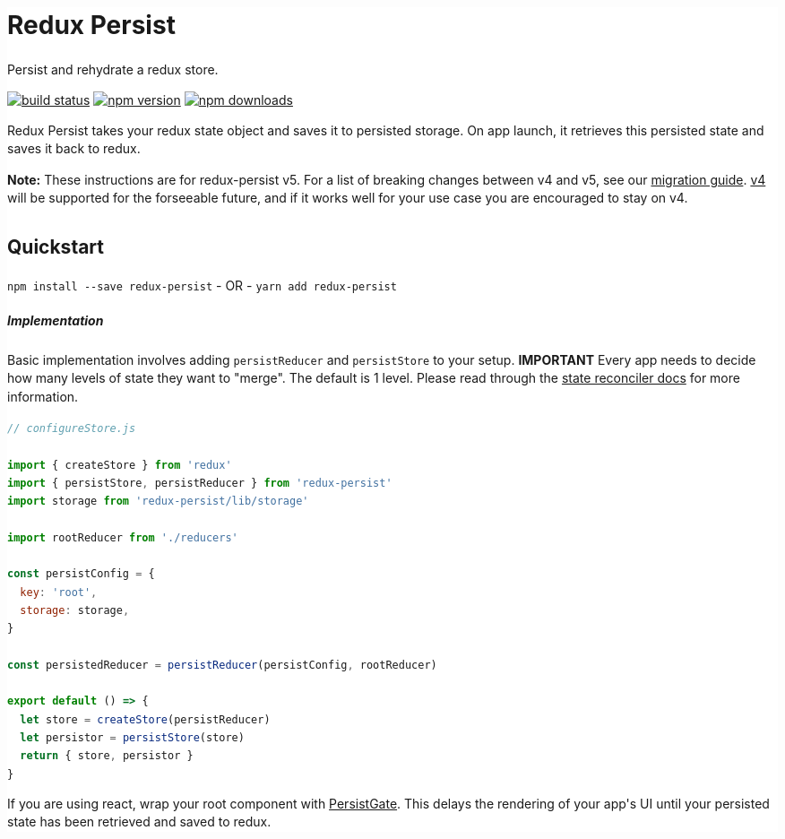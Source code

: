 # Redux Persist

Persist and rehydrate a redux store.

[![build status](https://img.shields.io/travis/rt2zz/redux-persist/master.svg?style=flat-square)](https://travis-ci.org/rt2zz/redux-persist) [![npm version](https://img.shields.io/npm/v/redux-persist.svg?style=flat-square)](https://www.npmjs.com/package/redux-persist) [![npm downloads](https://img.shields.io/npm/dm/redux-persist.svg?style=flat-square)](https://www.npmjs.com/package/redux-persist)

Redux Persist takes your redux state object and saves it to persisted storage. On app launch, it retrieves this persisted state and saves it back to redux.

**Note:** These instructions are for redux-persist v5. For a list of breaking changes between v4 and v5, see our [migration guide](./docs/MigrationGuide-v5.md).
[v4](https://github.com/rt2zz/redux-persist/tree/v4.8.2) will be supported for the forseeable future, and if it works well for your use case you are encouraged to stay on v4.

## Quickstart
`npm install --save redux-persist`
\- OR -
`yarn add redux-persist`

##### Implementation
Basic implementation involves adding `persistReducer` and `persistStore` to your setup. **IMPORTANT** Every app needs to decide how many levels of state they want to "merge". The default is 1 level. Please read through the [state reconciler docs](#state-reconciler) for more information.

```js
// configureStore.js

import { createStore } from 'redux'
import { persistStore, persistReducer } from 'redux-persist'
import storage from 'redux-persist/lib/storage'

import rootReducer from './reducers'

const persistConfig = {
  key: 'root',
  storage: storage,
}

const persistedReducer = persistReducer(persistConfig, rootReducer)

export default () => {
  let store = createStore(persistReducer)
  let persistor = persistStore(store)
  return { store, persistor }
}
```

If you are using react, wrap your root component with [PersistGate](./docs/PersistGate.md). This delays the rendering of your app's UI until your persisted state has been retrieved and saved to redux.
